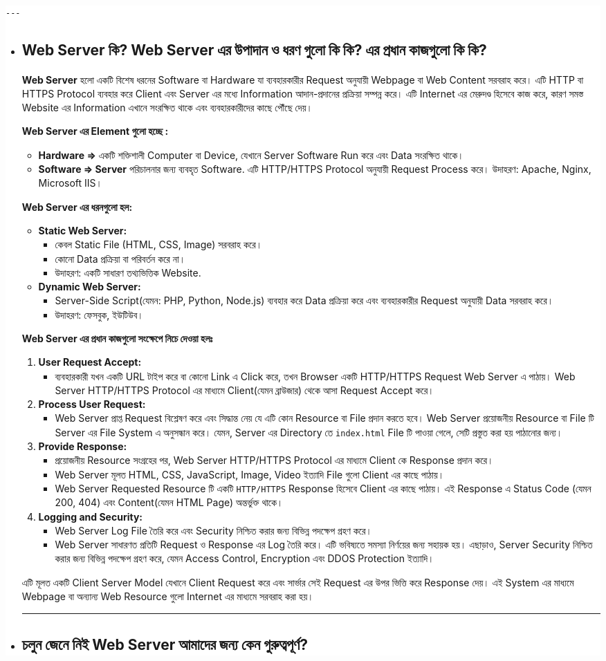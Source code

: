     ---
    
- ## Web Server কি? Web Server এর উপাদান ও ধরণ গুলো কি কি? এর প্রধান কাজগুলো কি কি?
    
    **Web Server** হলো একটি বিশেষ ধরনের Software বা Hardware যা ব্যবহারকারীর Request অনুযায়ী Webpage বা Web Content সরবরাহ করে। এটি HTTP বা HTTPS Protocol ব্যবহার করে Client এবং Server এর মধ্যে Information আদান-প্রদানের প্রক্রিয়া সম্পন্ন করে। এটি Internet এর মেরুদণ্ড হিসেবে কাজ করে, কারণ সমস্ত Website এর Information এখানে সংরক্ষিত থাকে এবং ব্যবহারকারীদের কাছে পৌঁছে দেয়।
    
    **Web Server এর Element গুলো হচ্ছে :**
    
    - **Hardware ⇒** একটি শক্তিশালী Computer বা Device, যেখানে Server Software Run করে এবং Data সংরক্ষিত থাকে।
    - **Software ⇒ Server** পরিচালনার জন্য ব্যবহৃত Software. এটি HTTP/HTTPS Protocol অনুযায়ী Request Process করে। উদাহরণ: Apache, Nginx, Microsoft IIS।
    
    **Web Server এর ধরনগুলো হল:**
    
    - **Static Web Server:**
        - কেবল Static File (HTML, CSS, Image) সরবরাহ করে।
        - কোনো Data প্রক্রিয়া বা পরিবর্তন করে না।
        - উদাহরণ: একটি সাধারণ তথ্যভিত্তিক Website.
    - **Dynamic Web Server:**
        - Server-Side Script(যেমন: PHP, Python, Node.js) ব্যবহার করে Data প্রক্রিয়া করে এবং ব্যবহারকারীর Request অনুযায়ী Data সরবরাহ করে।
        - উদাহরণ: ফেসবুক, ইউটিউব।
    
    **Web Server এর প্রধান কাজগুলো সংক্ষেপে নিচে দেওয়া হলঃ**
    
    1. **User Request Accept:**
        - ব্যবহারকারী যখন একটি URL টাইপ করে বা কোনো Link এ Click করে, তখন Browser একটি HTTP/HTTPS Request Web Server এ পাঠায়। Web Server HTTP/HTTPS Protocol এর মাধ্যমে Client(যেমন ব্রাউজার) থেকে আসা Request Accept করে।
    2. **Process User Request:**
        - Web Server প্রাপ্ত Request বিশ্লেষণ করে এবং সিদ্ধান্ত নেয় যে এটি কোন Resource বা File প্রদান করতে হবে। Web Server প্রয়োজনীয় Resource বা File টি Server এর File System এ অনুসন্ধান করে। যেমন, Server এর Directory তে `index.html` File টি পাওয়া গেলে, সেটি প্রস্তুত করা হয় পাঠানোর জন্য।
    3. **Provide Response:**
        - প্রয়োজনীয় Resource সংগ্রহের পর, Web Server HTTP/HTTPS Protocol এর মাধ্যমে Client কে Response প্রদান করে।
        - Web Server মূলত HTML, CSS, JavaScript, Image, Video ইত্যাদি File গুলো Client এর কাছে পাঠায়।
        - Web Server Requested Resource টি একটি `HTTP/HTTPS` Response হিসেবে Client এর কাছে পাঠায়। এই Response এ Status Code (যেমন 200, 404) এবং Content(যেমন HTML Page) অন্তর্ভুক্ত থাকে।
    4. **Logging and Security:**
        - Web Server Log File তৈরি করে এবং Security নিশ্চিত করার জন্য বিভিন্ন পদক্ষেপ গ্রহণ করে।
        - Web Server সাধারণত প্রতিটি Request ও Response এর Log তৈরি করে। এটি ভবিষ্যতে সমস্যা নির্ণয়ের জন্য সহায়ক হয়। এছাড়াও, Server Security নিশ্চিত করার জন্য বিভিন্ন পদক্ষেপ গ্রহণ করে, যেমন Access Control, Encryption এবং DDOS Protection ইত্যাদি।
    
    এটি মূলত একটি Client Server Model যেখানে Client Request করে এবং সার্ভার সেই Request এর উপর ভিত্তি করে Response দেয়। এই System এর মাধ্যমে Webpage বা অন্যান্য Web Resource গুলো Internet এর মাধ্যমে সরবরাহ করা হয়।
    
    ---
    
- ## **চলুন জেনে নিই** **Web Server আমাদের জন্য কেন গুরুত্বপূর্ণ?**
    